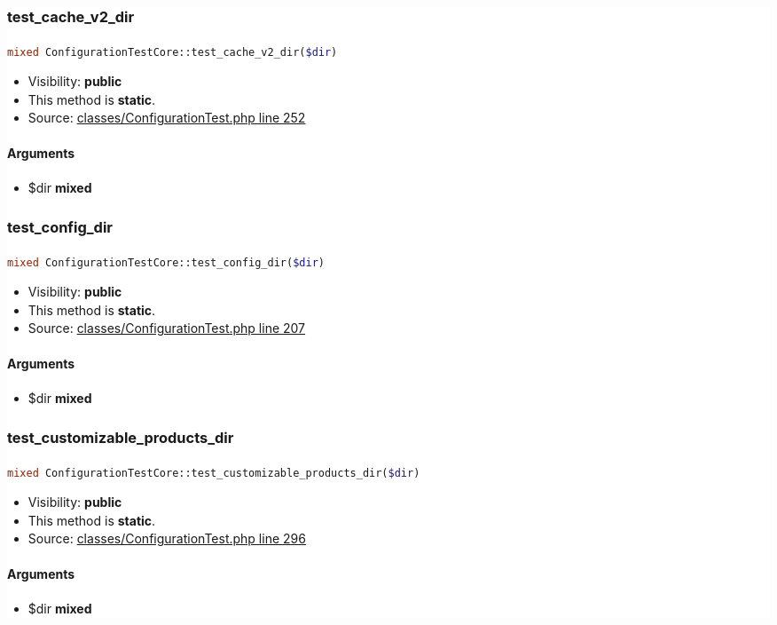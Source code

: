 

### <a name="method-test_cache_v2_dir"></a>test_cache_v2_dir

```php
mixed ConfigurationTestCore::test_cache_v2_dir($dir)
```





* Visibility: **public**
* This method is **static**.
* Source: [classes/ConfigurationTest.php line 252](https://github.com/PrestaShop/PrestaShop/blob/1.6.0.9/classes/ConfigurationTest.php#L252)


#### Arguments
* $dir **mixed**



### <a name="method-test_config_dir"></a>test_config_dir

```php
mixed ConfigurationTestCore::test_config_dir($dir)
```





* Visibility: **public**
* This method is **static**.
* Source: [classes/ConfigurationTest.php line 207](https://github.com/PrestaShop/PrestaShop/blob/1.6.0.9/classes/ConfigurationTest.php#L207)


#### Arguments
* $dir **mixed**



### <a name="method-test_customizable_products_dir"></a>test_customizable_products_dir

```php
mixed ConfigurationTestCore::test_customizable_products_dir($dir)
```





* Visibility: **public**
* This method is **static**.
* Source: [classes/ConfigurationTest.php line 296](https://github.com/PrestaShop/PrestaShop/blob/1.6.0.9/classes/ConfigurationTest.php#L296)


#### Arguments
* $dir **mixed**
